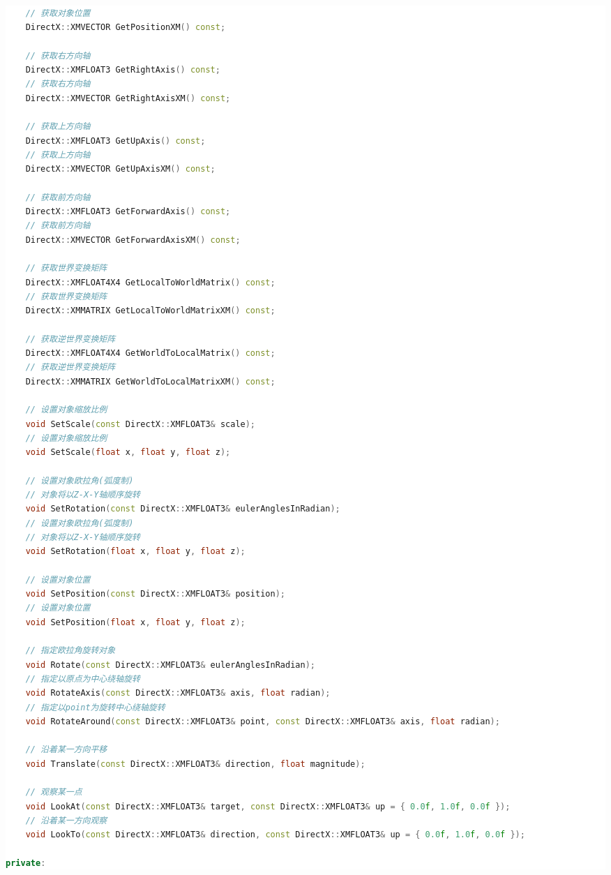 ```cpp
    // 获取对象位置
    DirectX::XMVECTOR GetPositionXM() const;

    // 获取右方向轴
    DirectX::XMFLOAT3 GetRightAxis() const;
    // 获取右方向轴
    DirectX::XMVECTOR GetRightAxisXM() const;

    // 获取上方向轴
    DirectX::XMFLOAT3 GetUpAxis() const;
    // 获取上方向轴
    DirectX::XMVECTOR GetUpAxisXM() const;

    // 获取前方向轴
    DirectX::XMFLOAT3 GetForwardAxis() const;
    // 获取前方向轴
    DirectX::XMVECTOR GetForwardAxisXM() const;

    // 获取世界变换矩阵
    DirectX::XMFLOAT4X4 GetLocalToWorldMatrix() const;
    // 获取世界变换矩阵
    DirectX::XMMATRIX GetLocalToWorldMatrixXM() const;

    // 获取逆世界变换矩阵
    DirectX::XMFLOAT4X4 GetWorldToLocalMatrix() const;
    // 获取逆世界变换矩阵
    DirectX::XMMATRIX GetWorldToLocalMatrixXM() const;

    // 设置对象缩放比例
    void SetScale(const DirectX::XMFLOAT3& scale);
    // 设置对象缩放比例
    void SetScale(float x, float y, float z);

    // 设置对象欧拉角(弧度制)
    // 对象将以Z-X-Y轴顺序旋转
    void SetRotation(const DirectX::XMFLOAT3& eulerAnglesInRadian);
    // 设置对象欧拉角(弧度制)
    // 对象将以Z-X-Y轴顺序旋转
    void SetRotation(float x, float y, float z);

    // 设置对象位置
    void SetPosition(const DirectX::XMFLOAT3& position);
    // 设置对象位置
    void SetPosition(float x, float y, float z);
    
    // 指定欧拉角旋转对象
    void Rotate(const DirectX::XMFLOAT3& eulerAnglesInRadian);
    // 指定以原点为中心绕轴旋转
    void RotateAxis(const DirectX::XMFLOAT3& axis, float radian);
    // 指定以point为旋转中心绕轴旋转
    void RotateAround(const DirectX::XMFLOAT3& point, const DirectX::XMFLOAT3& axis, float radian);

    // 沿着某一方向平移
    void Translate(const DirectX::XMFLOAT3& direction, float magnitude);

    // 观察某一点
    void LookAt(const DirectX::XMFLOAT3& target, const DirectX::XMFLOAT3& up = { 0.0f, 1.0f, 0.0f });
    // 沿着某一方向观察
    void LookTo(const DirectX::XMFLOAT3& direction, const DirectX::XMFLOAT3& up = { 0.0f, 1.0f, 0.0f });

private:
```